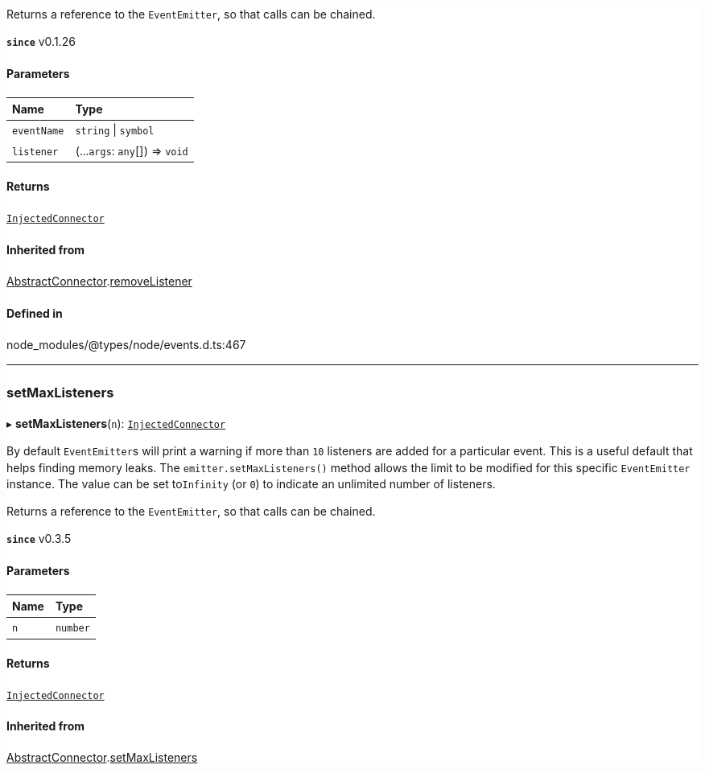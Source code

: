 Returns a reference to the `EventEmitter`, so that calls can be chained.

**`since`** v0.1.26

#### Parameters

| Name | Type |
| :------ | :------ |
| `eventName` | `string` \| `symbol` |
| `listener` | (...`args`: `any`[]) => `void` |

#### Returns

[`InjectedConnector`](internal_.InjectedConnector.md)

#### Inherited from

[AbstractConnector](internal_.AbstractConnector.md).[removeListener](internal_.AbstractConnector.md#removelistener)

#### Defined in

node_modules/@types/node/events.d.ts:467

___

### setMaxListeners

▸ **setMaxListeners**(`n`): [`InjectedConnector`](internal_.InjectedConnector.md)

By default `EventEmitter`s will print a warning if more than `10` listeners are
added for a particular event. This is a useful default that helps finding
memory leaks. The `emitter.setMaxListeners()` method allows the limit to be
modified for this specific `EventEmitter` instance. The value can be set to`Infinity` (or `0`) to indicate an unlimited number of listeners.

Returns a reference to the `EventEmitter`, so that calls can be chained.

**`since`** v0.3.5

#### Parameters

| Name | Type |
| :------ | :------ |
| `n` | `number` |

#### Returns

[`InjectedConnector`](internal_.InjectedConnector.md)

#### Inherited from

[AbstractConnector](internal_.AbstractConnector.md).[setMaxListeners](internal_.AbstractConnector.md#setmaxlisteners)
